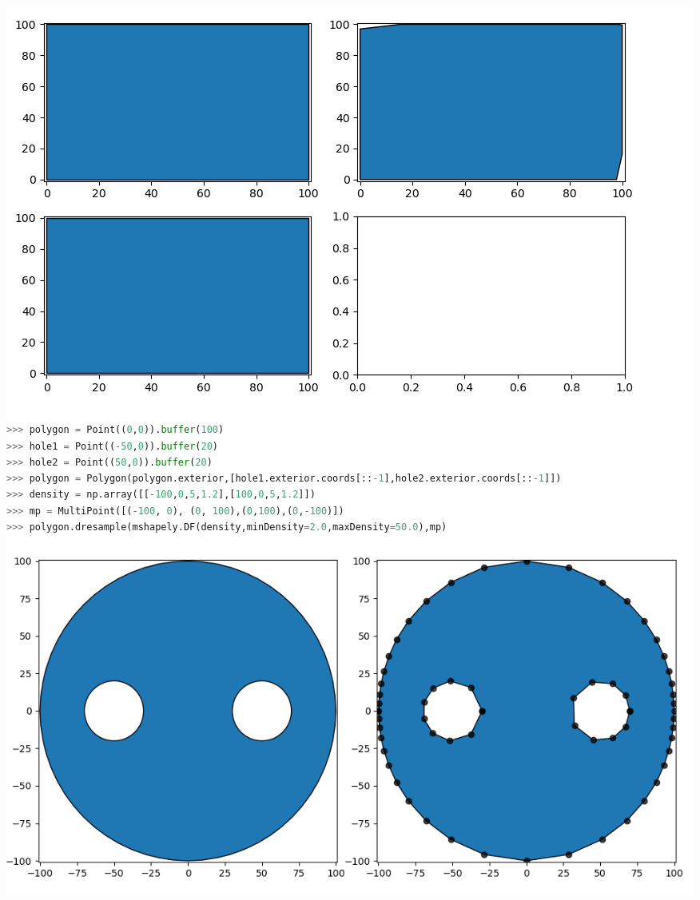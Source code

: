 [![dresample.3](img/dresample.3.png)](img/dresample.3.png)
```python
>>> polygon = Point((0,0)).buffer(100)
>>> hole1 = Point((-50,0)).buffer(20)
>>> hole2 = Point((50,0)).buffer(20)
>>> polygon = Polygon(polygon.exterior,[hole1.exterior.coords[::-1],hole2.exterior.coords[::-1]])
>>> density = np.array([[-100,0,5,1.2],[100,0,5,1.2]])
>>> mp = MultiPoint([(-100, 0), (0, 100),(0,100),(0,-100)])
>>> polygon.dresample(mshapely.DF(density,minDensity=2.0,maxDensity=50.0),mp)
```
[![dresample.4](img/dresample.4.png)](img/dresample.4.png)
